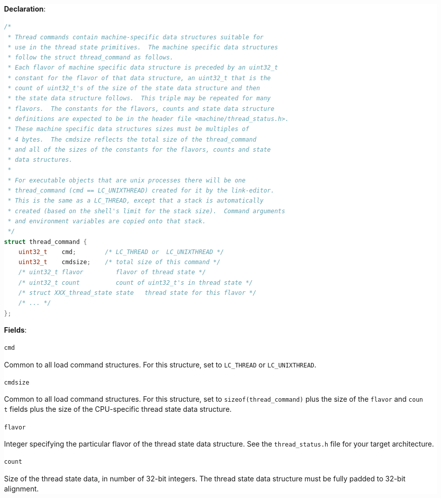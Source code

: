 **Declaration**:

```c
/*
 * Thread commands contain machine-specific data structures suitable for
 * use in the thread state primitives.  The machine specific data structures
 * follow the struct thread_command as follows.
 * Each flavor of machine specific data structure is preceded by an uint32_t
 * constant for the flavor of that data structure, an uint32_t that is the
 * count of uint32_t's of the size of the state data structure and then
 * the state data structure follows.  This triple may be repeated for many
 * flavors.  The constants for the flavors, counts and state data structure
 * definitions are expected to be in the header file <machine/thread_status.h>.
 * These machine specific data structures sizes must be multiples of
 * 4 bytes.  The cmdsize reflects the total size of the thread_command
 * and all of the sizes of the constants for the flavors, counts and state
 * data structures.
 *
 * For executable objects that are unix processes there will be one
 * thread_command (cmd == LC_UNIXTHREAD) created for it by the link-editor.
 * This is the same as a LC_THREAD, except that a stack is automatically
 * created (based on the shell's limit for the stack size).  Command arguments
 * and environment variables are copied onto that stack.
 */
struct thread_command {
	uint32_t	cmd;		/* LC_THREAD or  LC_UNIXTHREAD */
	uint32_t	cmdsize;	/* total size of this command */
	/* uint32_t flavor		   flavor of thread state */
	/* uint32_t count		   count of uint32_t's in thread state */
	/* struct XXX_thread_state state   thread state for this flavor */
	/* ... */
};
```

**Fields**:

 `cmd`

Common to all load command structures. For this structure, set to `LC_THREAD` or `LC_UNIXTHREAD`.

 `cmdsize`

Common to all load command structures. For this structure, set to `sizeof(thread_command)` plus the size of the `flavor` and `count` fields plus the size of the CPU-specific thread state data structure.

 `flavor`

Integer specifying the particular flavor of the thread state data structure. See the `thread_status.h` file for your target architecture.

 `count`

Size of the thread state data, in number of 32-bit integers. The thread state data structure must be fully padded to 32-bit alignment.
